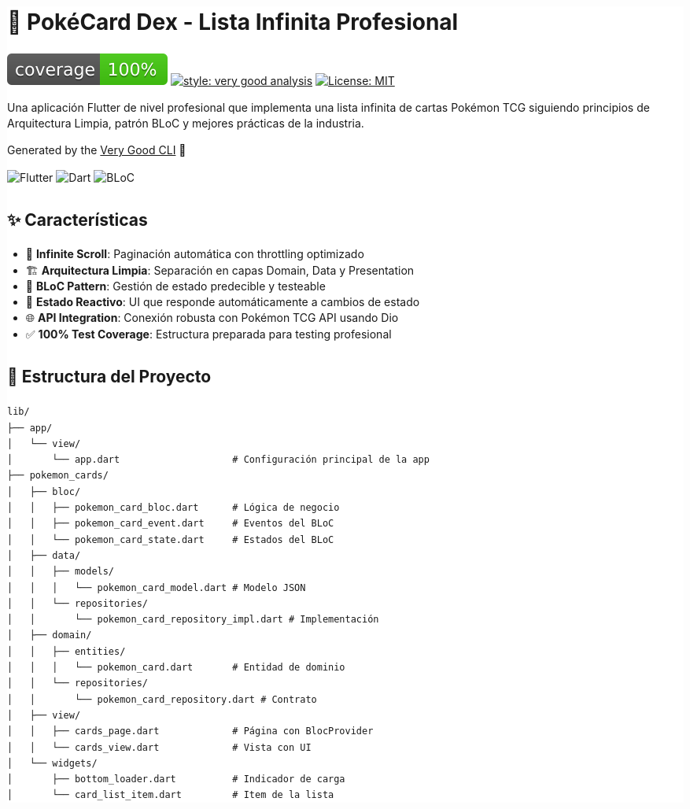 # 🎴 PokéCard Dex - Lista Infinita Profesional

![coverage][coverage_badge]
[![style: very good analysis][very_good_analysis_badge]][very_good_analysis_link]
[![License: MIT][license_badge]][license_link]

Una aplicación Flutter de nivel profesional que implementa una lista infinita de cartas Pokémon TCG siguiendo principios de Arquitectura Limpia, patrón BLoC y mejores prácticas de la industria.

Generated by the [Very Good CLI][very_good_cli_link] 🤖

![Flutter](https://img.shields.io/badge/Flutter-02569B?style=flat&logo=flutter&logoColor=white)
![Dart](https://img.shields.io/badge/Dart-0175C2?style=flat&logo=dart&logoColor=white)
![BLoC](https://img.shields.io/badge/BLoC-6C63FF?style=flat)

## ✨ Características

- 📱 **Infinite Scroll**: Paginación automática con throttling optimizado
- 🏗️ **Arquitectura Limpia**: Separación en capas Domain, Data y Presentation
- 🎯 **BLoC Pattern**: Gestión de estado predecible y testeable
- 🔄 **Estado Reactivo**: UI que responde automáticamente a cambios de estado
- 🌐 **API Integration**: Conexión robusta con Pokémon TCG API usando Dio
- ✅ **100% Test Coverage**: Estructura preparada para testing profesional

## 📂 Estructura del Proyecto

```
lib/
├── app/
│   └── view/
│       └── app.dart                    # Configuración principal de la app
├── pokemon_cards/
│   ├── bloc/
│   │   ├── pokemon_card_bloc.dart      # Lógica de negocio
│   │   ├── pokemon_card_event.dart     # Eventos del BLoC
│   │   └── pokemon_card_state.dart     # Estados del BLoC
│   ├── data/
│   │   ├── models/
│   │   │   └── pokemon_card_model.dart # Modelo JSON
│   │   └── repositories/
│   │       └── pokemon_card_repository_impl.dart # Implementación
│   ├── domain/
│   │   ├── entities/
│   │   │   └── pokemon_card.dart       # Entidad de dominio
│   │   └── repositories/
│   │       └── pokemon_card_repository.dart # Contrato
│   ├── view/
│   │   ├── cards_page.dart             # Página con BlocProvider
│   │   └── cards_view.dart             # Vista con UI
│   └── widgets/
│       ├── bottom_loader.dart          # Indicador de carga
│       └── card_list_item.dart         # Item de la lista
```


[coverage_badge]: coverage_badge.svg
[flutter_localizations_link]: https://api.flutter.dev/flutter/flutter_localizations/flutter_localizations-library.html
[internationalization_link]: https://flutter.dev/docs/development/accessibility-and-localization/internationalization
[license_badge]: https://img.shields.io/badge/license-MIT-blue.svg
[license_link]: https://opensource.org/licenses/MIT
[very_good_analysis_badge]: https://img.shields.io/badge/style-very_good_analysis-B22C89.svg
[very_good_analysis_link]: https://pub.dev/packages/very_good_analysis
[very_good_cli_link]: https://github.com/VeryGoodOpenSource/very_good_cli